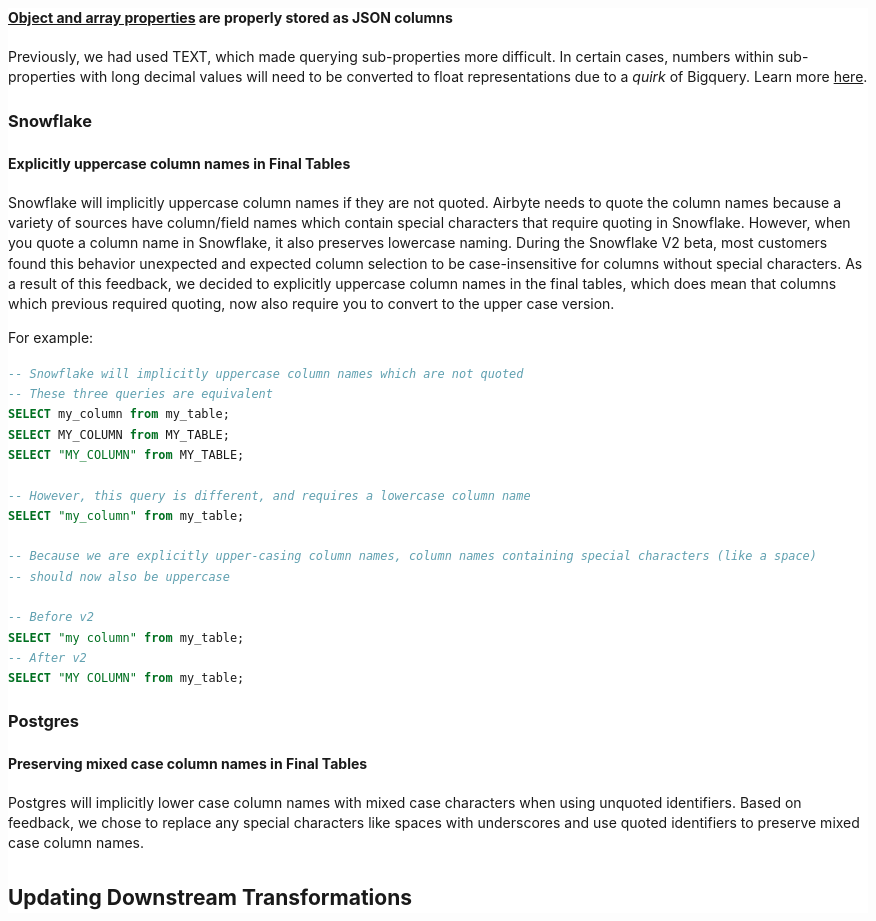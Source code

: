 #### [Object and array properties](https://docs.airbyte.com/understanding-airbyte/supported-data-types/#the-types) are properly stored as JSON columns

Previously, we had used TEXT, which made querying sub-properties more difficult. In certain cases,
numbers within sub-properties with long decimal values will need to be converted to float
representations due to a _quirk_ of Bigquery. Learn more
[here](https://github.com/airbytehq/airbyte/issues/29594).

### Snowflake

#### Explicitly uppercase column names in Final Tables

Snowflake will implicitly uppercase column names if they are not quoted. Airbyte needs to quote the
column names because a variety of sources have column/field names which contain special characters
that require quoting in Snowflake. However, when you quote a column name in Snowflake, it also
preserves lowercase naming. During the Snowflake V2 beta, most customers found this behavior
unexpected and expected column selection to be case-insensitive for columns without special
characters. As a result of this feedback, we decided to explicitly uppercase column names in the
final tables, which does mean that columns which previous required quoting, now also require you to
convert to the upper case version.

For example:

```sql
-- Snowflake will implicitly uppercase column names which are not quoted
-- These three queries are equivalent
SELECT my_column from my_table;
SELECT MY_COLUMN from MY_TABLE;
SELECT "MY_COLUMN" from MY_TABLE;

-- However, this query is different, and requires a lowercase column name
SELECT "my_column" from my_table;

-- Because we are explicitly upper-casing column names, column names containing special characters (like a space)
-- should now also be uppercase

-- Before v2
SELECT "my column" from my_table;
-- After v2
SELECT "MY COLUMN" from my_table;
```

### Postgres

#### Preserving mixed case column names in Final Tables

Postgres will implicitly lower case column names with mixed case characters when using unquoted
identifiers. Based on feedback, we chose to replace any special characters like spaces with
underscores and use quoted identifiers to preserve mixed case column names.

## Updating Downstream Transformations
